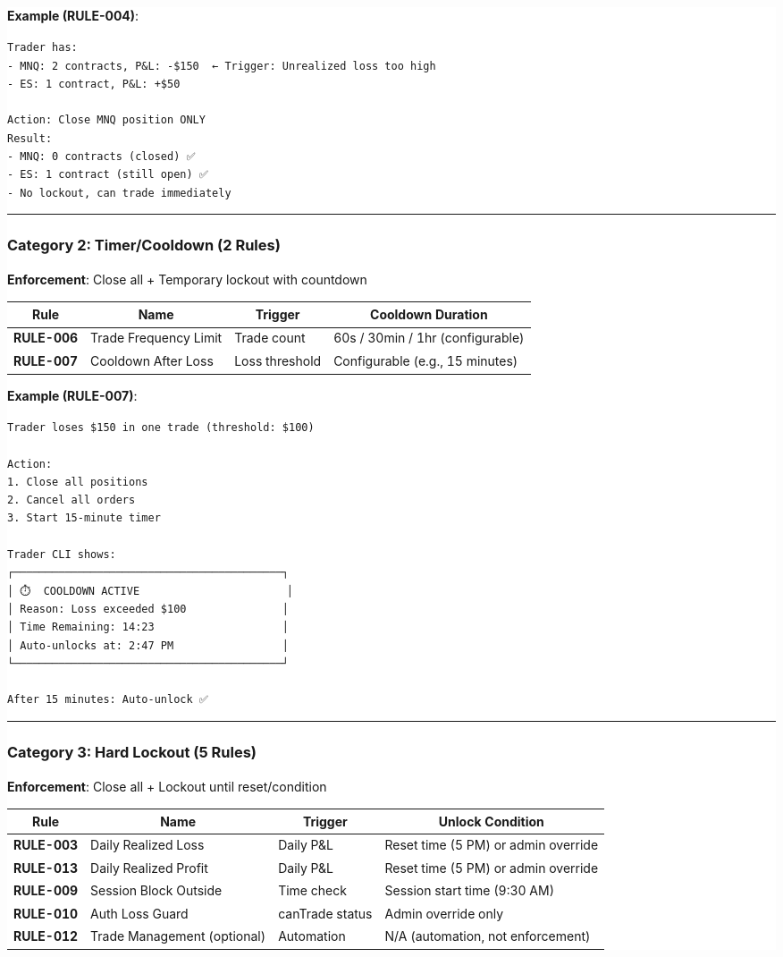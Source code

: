 **Example (RULE-004)**:
```
Trader has:
- MNQ: 2 contracts, P&L: -$150  ← Trigger: Unrealized loss too high
- ES: 1 contract, P&L: +$50

Action: Close MNQ position ONLY
Result:
- MNQ: 0 contracts (closed) ✅
- ES: 1 contract (still open) ✅
- No lockout, can trade immediately
```

---

### Category 2: Timer/Cooldown (2 Rules)

**Enforcement**: Close all + Temporary lockout with countdown

| Rule | Name | Trigger | Cooldown Duration |
|------|------|---------|-------------------|
| **RULE-006** | Trade Frequency Limit | Trade count | 60s / 30min / 1hr (configurable) |
| **RULE-007** | Cooldown After Loss | Loss threshold | Configurable (e.g., 15 minutes) |

**Example (RULE-007)**:
```
Trader loses $150 in one trade (threshold: $100)

Action:
1. Close all positions
2. Cancel all orders
3. Start 15-minute timer

Trader CLI shows:
┌──────────────────────────────────────────┐
│ ⏱️  COOLDOWN ACTIVE                       │
│ Reason: Loss exceeded $100               │
│ Time Remaining: 14:23                    │
│ Auto-unlocks at: 2:47 PM                 │
└──────────────────────────────────────────┘

After 15 minutes: Auto-unlock ✅
```

---

### Category 3: Hard Lockout (5 Rules)

**Enforcement**: Close all + Lockout until reset/condition

| Rule | Name | Trigger | Unlock Condition |
|------|------|---------|------------------|
| **RULE-003** | Daily Realized Loss | Daily P&L | Reset time (5 PM) or admin override |
| **RULE-013** | Daily Realized Profit | Daily P&L | Reset time (5 PM) or admin override |
| **RULE-009** | Session Block Outside | Time check | Session start time (9:30 AM) |
| **RULE-010** | Auth Loss Guard | canTrade status | Admin override only |
| **RULE-012** | Trade Management (optional) | Automation | N/A (automation, not enforcement) |
